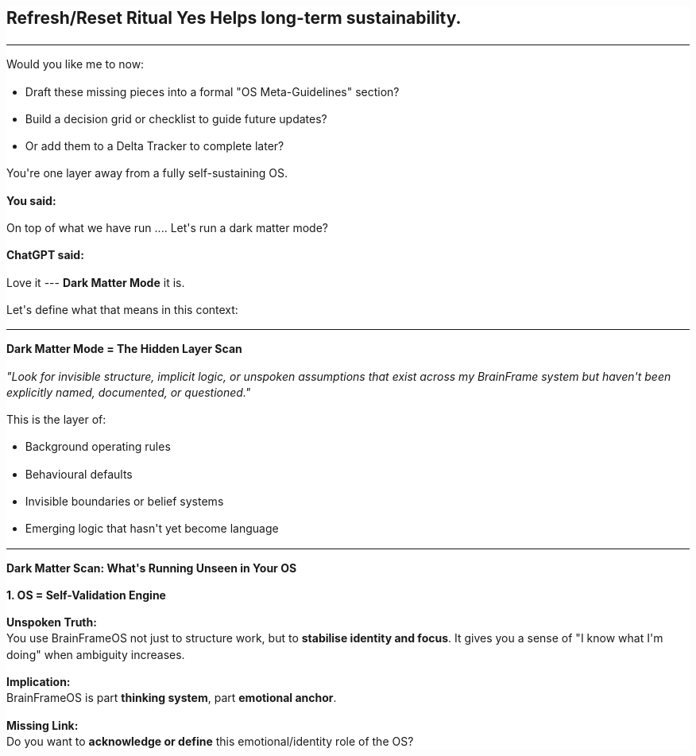   Refresh/Reset Ritual       Yes           Helps long-term sustainability.
  --------------------------------------------------------------------------

------------------------------------------------------------------------

Would you like me to now:

- Draft these missing pieces into a formal \"OS Meta-Guidelines\"
  section?

- Build a decision grid or checklist to guide future updates?

- Or add them to a Delta Tracker to complete later?

You're one layer away from a fully self-sustaining OS.

**You said:**

On top of what we have run \.... Let\'s run a dark matter mode?

**ChatGPT said:**

Love it --- **Dark Matter Mode** it is.

Let's define what that means in this context:

------------------------------------------------------------------------

**Dark Matter Mode = The Hidden Layer Scan**

*"Look for invisible structure, implicit logic, or unspoken assumptions
that exist across my BrainFrame system but haven't been explicitly
named, documented, or questioned."*

This is the layer of:

- Background operating rules

- Behavioural defaults

- Invisible boundaries or belief systems

- Emerging logic that hasn't yet become language

------------------------------------------------------------------------

**Dark Matter Scan: What's Running Unseen in Your OS**

**1. OS = Self-Validation Engine**

**Unspoken Truth:**\
You use BrainFrameOS not just to structure work, but to **stabilise
identity and focus**. It gives you a sense of "I know what I'm doing"
when ambiguity increases.

**Implication:**\
BrainFrameOS is part **thinking system**, part **emotional anchor**.

**Missing Link:**\
Do you want to **acknowledge or define** this emotional/identity role of
the OS?
